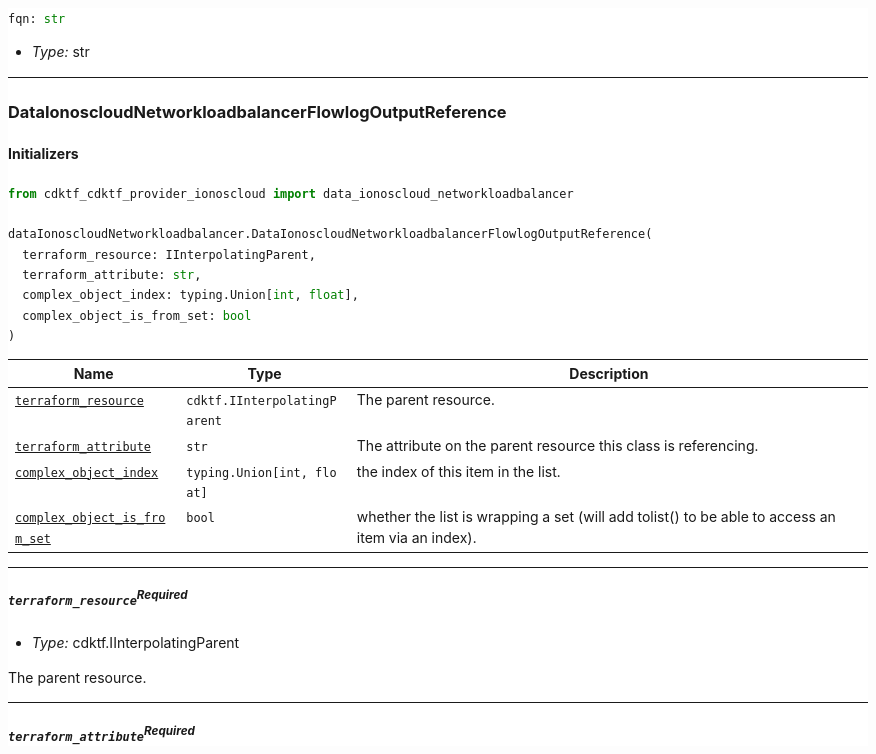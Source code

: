 ```python
fqn: str
```

- *Type:* str

---


### DataIonoscloudNetworkloadbalancerFlowlogOutputReference <a name="DataIonoscloudNetworkloadbalancerFlowlogOutputReference" id="@cdktf/provider-ionoscloud.dataIonoscloudNetworkloadbalancer.DataIonoscloudNetworkloadbalancerFlowlogOutputReference"></a>

#### Initializers <a name="Initializers" id="@cdktf/provider-ionoscloud.dataIonoscloudNetworkloadbalancer.DataIonoscloudNetworkloadbalancerFlowlogOutputReference.Initializer"></a>

```python
from cdktf_cdktf_provider_ionoscloud import data_ionoscloud_networkloadbalancer

dataIonoscloudNetworkloadbalancer.DataIonoscloudNetworkloadbalancerFlowlogOutputReference(
  terraform_resource: IInterpolatingParent,
  terraform_attribute: str,
  complex_object_index: typing.Union[int, float],
  complex_object_is_from_set: bool
)
```

| **Name** | **Type** | **Description** |
| --- | --- | --- |
| <code><a href="#@cdktf/provider-ionoscloud.dataIonoscloudNetworkloadbalancer.DataIonoscloudNetworkloadbalancerFlowlogOutputReference.Initializer.parameter.terraformResource">terraform_resource</a></code> | <code>cdktf.IInterpolatingParent</code> | The parent resource. |
| <code><a href="#@cdktf/provider-ionoscloud.dataIonoscloudNetworkloadbalancer.DataIonoscloudNetworkloadbalancerFlowlogOutputReference.Initializer.parameter.terraformAttribute">terraform_attribute</a></code> | <code>str</code> | The attribute on the parent resource this class is referencing. |
| <code><a href="#@cdktf/provider-ionoscloud.dataIonoscloudNetworkloadbalancer.DataIonoscloudNetworkloadbalancerFlowlogOutputReference.Initializer.parameter.complexObjectIndex">complex_object_index</a></code> | <code>typing.Union[int, float]</code> | the index of this item in the list. |
| <code><a href="#@cdktf/provider-ionoscloud.dataIonoscloudNetworkloadbalancer.DataIonoscloudNetworkloadbalancerFlowlogOutputReference.Initializer.parameter.complexObjectIsFromSet">complex_object_is_from_set</a></code> | <code>bool</code> | whether the list is wrapping a set (will add tolist() to be able to access an item via an index). |

---

##### `terraform_resource`<sup>Required</sup> <a name="terraform_resource" id="@cdktf/provider-ionoscloud.dataIonoscloudNetworkloadbalancer.DataIonoscloudNetworkloadbalancerFlowlogOutputReference.Initializer.parameter.terraformResource"></a>

- *Type:* cdktf.IInterpolatingParent

The parent resource.

---

##### `terraform_attribute`<sup>Required</sup> <a name="terraform_attribute" id="@cdktf/provider-ionoscloud.dataIonoscloudNetworkloadbalancer.DataIonoscloudNetworkloadbalancerFlowlogOutputReference.Initializer.parameter.terraformAttribute"></a>
